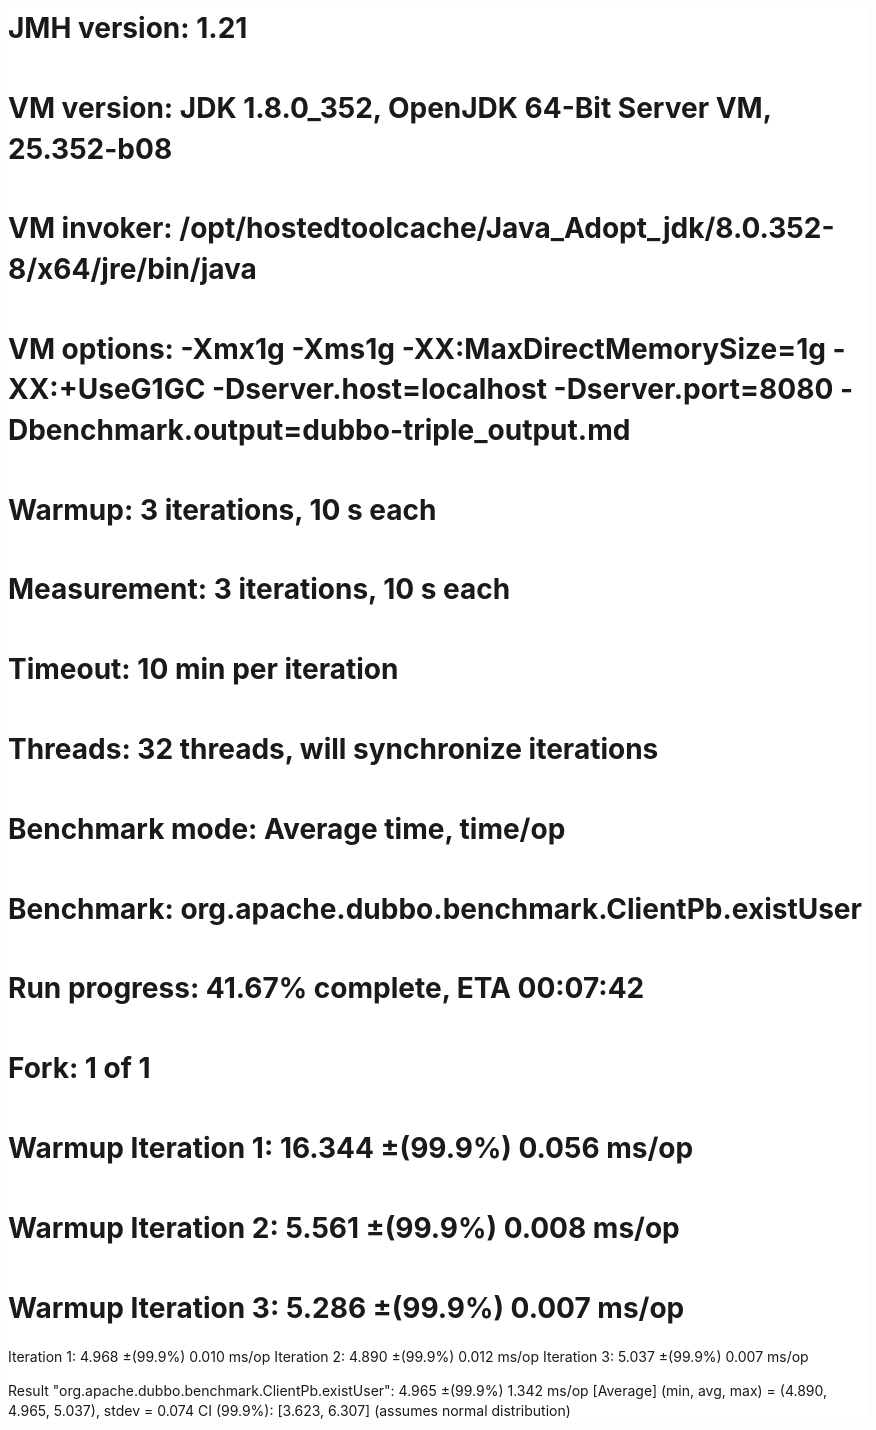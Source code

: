
# JMH version: 1.21
# VM version: JDK 1.8.0_352, OpenJDK 64-Bit Server VM, 25.352-b08
# VM invoker: /opt/hostedtoolcache/Java_Adopt_jdk/8.0.352-8/x64/jre/bin/java
# VM options: -Xmx1g -Xms1g -XX:MaxDirectMemorySize=1g -XX:+UseG1GC -Dserver.host=localhost -Dserver.port=8080 -Dbenchmark.output=dubbo-triple_output.md
# Warmup: 3 iterations, 10 s each
# Measurement: 3 iterations, 10 s each
# Timeout: 10 min per iteration
# Threads: 32 threads, will synchronize iterations
# Benchmark mode: Average time, time/op
# Benchmark: org.apache.dubbo.benchmark.ClientPb.existUser

# Run progress: 41.67% complete, ETA 00:07:42
# Fork: 1 of 1
# Warmup Iteration   1: 16.344 ±(99.9%) 0.056 ms/op
# Warmup Iteration   2: 5.561 ±(99.9%) 0.008 ms/op
# Warmup Iteration   3: 5.286 ±(99.9%) 0.007 ms/op
Iteration   1: 4.968 ±(99.9%) 0.010 ms/op
Iteration   2: 4.890 ±(99.9%) 0.012 ms/op
Iteration   3: 5.037 ±(99.9%) 0.007 ms/op


Result "org.apache.dubbo.benchmark.ClientPb.existUser":
  4.965 ±(99.9%) 1.342 ms/op [Average]
  (min, avg, max) = (4.890, 4.965, 5.037), stdev = 0.074
  CI (99.9%): [3.623, 6.307] (assumes normal distribution)

